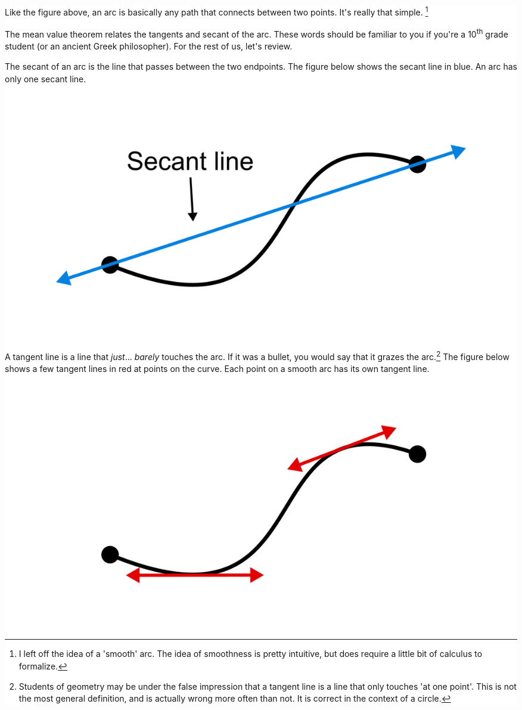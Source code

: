 Like the figure above, an arc is basically any path that connects between two points. It's really that simple. [^1]

The mean value theorem relates the tangents and secant of the arc. These words should be familiar to you if you're a 10<sup>th</sup> grade student (or an ancient Greek philosopher). For the rest of us, let's review.

The secant of an arc is the line that passes between the two endpoints. The figure below shows the secant line in blue. An arc has only one secant line.

![Secant line on arc](/assets/2022-08-27-calc/v2.png)

A tangent line is a line that *just*... *barely* touches the arc. If it was a bullet, you would say that it grazes the arc.[^2] The figure below shows a few tangent lines in red at points on the curve. Each point on a smooth arc has its own tangent line.

![Tangents on an arc](/assets/2022-08-27-calc/v3.png)


[^1]: I left off the idea of a 'smooth' arc. The idea of smoothness is pretty intuitive, but does require a little bit of calculus to formalize.
[^2]: Students of geometry may be under the false impression that a tangent line is a line that only touches 'at one point'. This is not the most general definition, and is actually wrong more often than not. It is correct in the context of a circle. 
[^3]: Cauchy would probably have said: *quod erat demonstrandum*